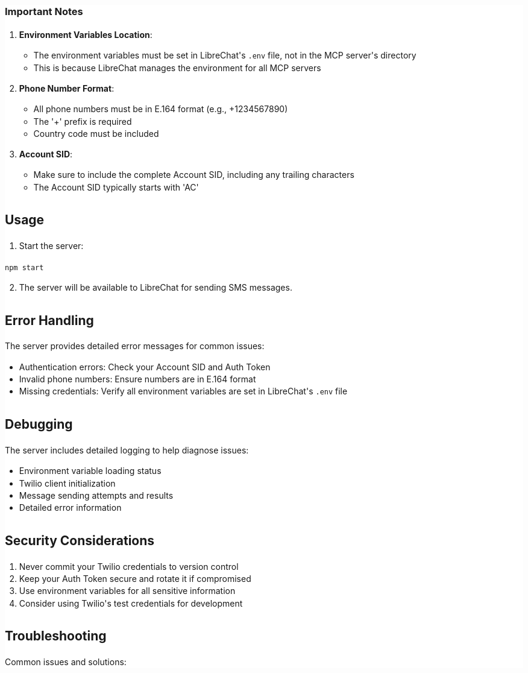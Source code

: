 ### Important Notes

1. **Environment Variables Location**: 
   - The environment variables must be set in LibreChat's `.env` file, not in the MCP server's directory
   - This is because LibreChat manages the environment for all MCP servers

2. **Phone Number Format**:
   - All phone numbers must be in E.164 format (e.g., +1234567890)
   - The '+' prefix is required
   - Country code must be included

3. **Account SID**:
   - Make sure to include the complete Account SID, including any trailing characters
   - The Account SID typically starts with 'AC'

## Usage

1. Start the server:
```bash
npm start
```

2. The server will be available to LibreChat for sending SMS messages.

## Error Handling

The server provides detailed error messages for common issues:

- Authentication errors: Check your Account SID and Auth Token
- Invalid phone numbers: Ensure numbers are in E.164 format
- Missing credentials: Verify all environment variables are set in LibreChat's `.env` file

## Debugging

The server includes detailed logging to help diagnose issues:

- Environment variable loading status
- Twilio client initialization
- Message sending attempts and results
- Detailed error information

## Security Considerations

1. Never commit your Twilio credentials to version control
2. Keep your Auth Token secure and rotate it if compromised
3. Use environment variables for all sensitive information
4. Consider using Twilio's test credentials for development

## Troubleshooting

Common issues and solutions:
